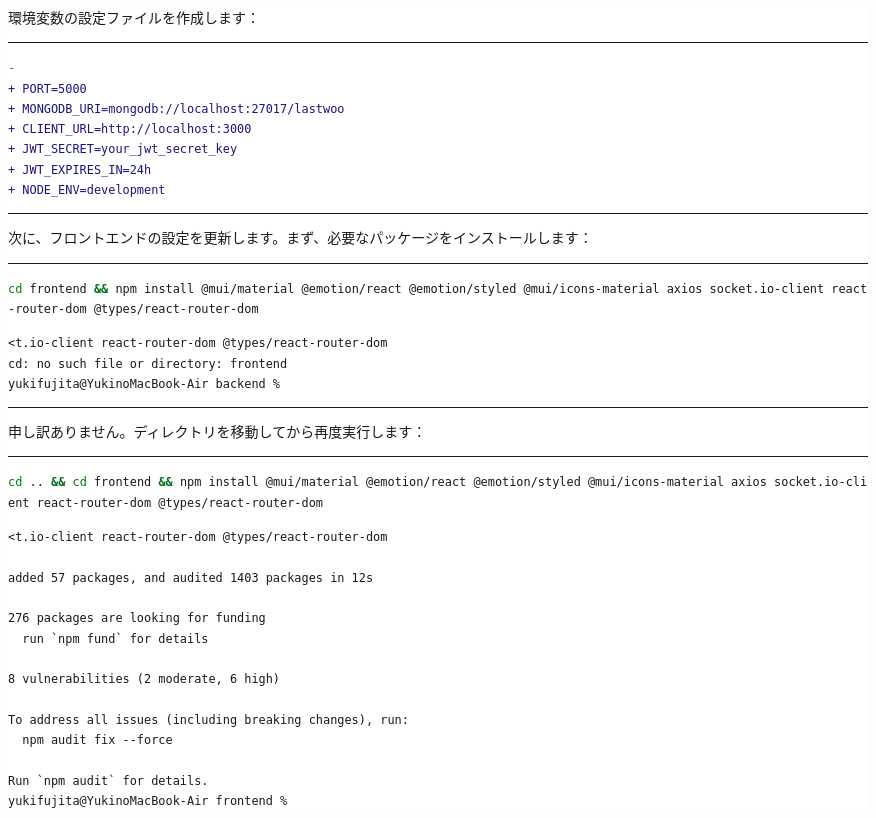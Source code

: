 環境変数の設定ファイルを作成します：








---

```diff
- 
+ PORT=5000
+ MONGODB_URI=mongodb://localhost:27017/lastwoo
+ CLIENT_URL=http://localhost:3000
+ JWT_SECRET=your_jwt_secret_key
+ JWT_EXPIRES_IN=24h
+ NODE_ENV=development 
```

---

次に、フロントエンドの設定を更新します。まず、必要なパッケージをインストールします：








---

```bash
cd frontend && npm install @mui/material @emotion/react @emotion/styled @mui/icons-material axios socket.io-client react-router-dom @types/react-router-dom
```

```
<t.io-client react-router-dom @types/react-router-dom
cd: no such file or directory: frontend
yukifujita@YukinoMacBook-Air backend %
```

---

申し訳ありません。ディレクトリを移動してから再度実行します：








---

```bash
cd .. && cd frontend && npm install @mui/material @emotion/react @emotion/styled @mui/icons-material axios socket.io-client react-router-dom @types/react-router-dom
```

```
<t.io-client react-router-dom @types/react-router-dom

added 57 packages, and audited 1403 packages in 12s

276 packages are looking for funding
  run `npm fund` for details

8 vulnerabilities (2 moderate, 6 high)

To address all issues (including breaking changes), run:
  npm audit fix --force

Run `npm audit` for details.
yukifujita@YukinoMacBook-Air frontend %
```
